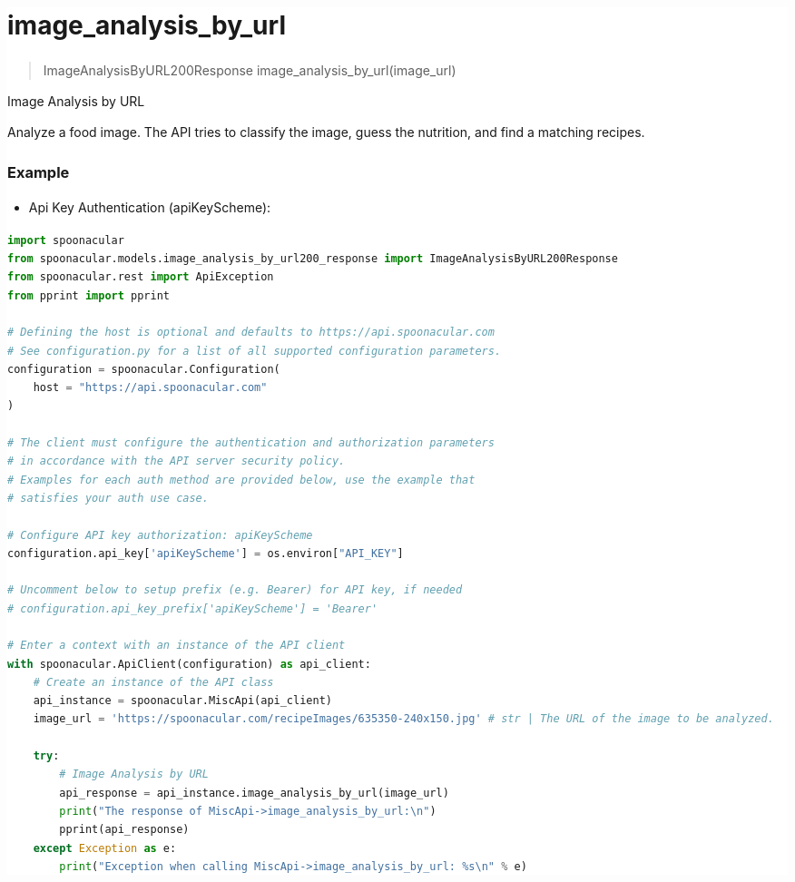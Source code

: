 # **image_analysis_by_url**
> ImageAnalysisByURL200Response image_analysis_by_url(image_url)

Image Analysis by URL

Analyze a food image. The API tries to classify the image, guess the nutrition, and find a matching recipes.

### Example

* Api Key Authentication (apiKeyScheme):

```python
import spoonacular
from spoonacular.models.image_analysis_by_url200_response import ImageAnalysisByURL200Response
from spoonacular.rest import ApiException
from pprint import pprint

# Defining the host is optional and defaults to https://api.spoonacular.com
# See configuration.py for a list of all supported configuration parameters.
configuration = spoonacular.Configuration(
    host = "https://api.spoonacular.com"
)

# The client must configure the authentication and authorization parameters
# in accordance with the API server security policy.
# Examples for each auth method are provided below, use the example that
# satisfies your auth use case.

# Configure API key authorization: apiKeyScheme
configuration.api_key['apiKeyScheme'] = os.environ["API_KEY"]

# Uncomment below to setup prefix (e.g. Bearer) for API key, if needed
# configuration.api_key_prefix['apiKeyScheme'] = 'Bearer'

# Enter a context with an instance of the API client
with spoonacular.ApiClient(configuration) as api_client:
    # Create an instance of the API class
    api_instance = spoonacular.MiscApi(api_client)
    image_url = 'https://spoonacular.com/recipeImages/635350-240x150.jpg' # str | The URL of the image to be analyzed.

    try:
        # Image Analysis by URL
        api_response = api_instance.image_analysis_by_url(image_url)
        print("The response of MiscApi->image_analysis_by_url:\n")
        pprint(api_response)
    except Exception as e:
        print("Exception when calling MiscApi->image_analysis_by_url: %s\n" % e)
```

